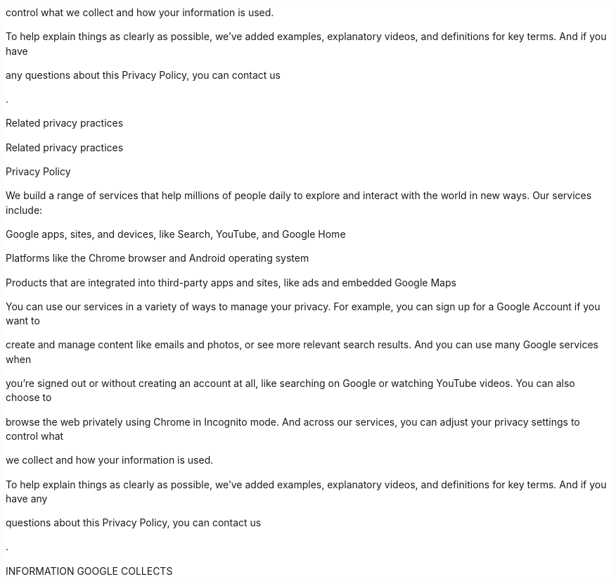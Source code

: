 
control what we collect and how your information is used.


To help explain things as clearly as possible, we’ve added examples, explanatory videos, and definitions for key terms. And if you have


any questions about this Privacy Policy, you can contact us


.</span>


Related privacy practices<span style="background-color: red;">


Related privacy practices


Privacy Policy



We build a range of services that help millions of people daily to explore and interact with the world in new ways. Our services include:


Google apps, sites, and devices, like Search, YouTube, and Google Home


Platforms like the Chrome browser and Android operating system


Products that are integrated into third-party apps and sites, like ads and embedded Google Maps


You can use our services in a variety of ways to manage your privacy. For example, you can sign up for a Google Account if you want to


create and manage content like emails and photos, or see more relevant search results. And you can use many Google services when


you’re signed out or without creating an account at all, like searching on Google or watching YouTube videos. You can also choose to


browse the web privately using Chrome in Incognito mode. And across our services, you can adjust your privacy settings to control what


we collect and how your information is used.


To help explain things as clearly as possible, we’ve added examples, explanatory videos, and definitions for key terms. And if you have any


questions about this Privacy Policy, you can contact us


.</span>



INFORMATION GOOGLE COLLECTS

